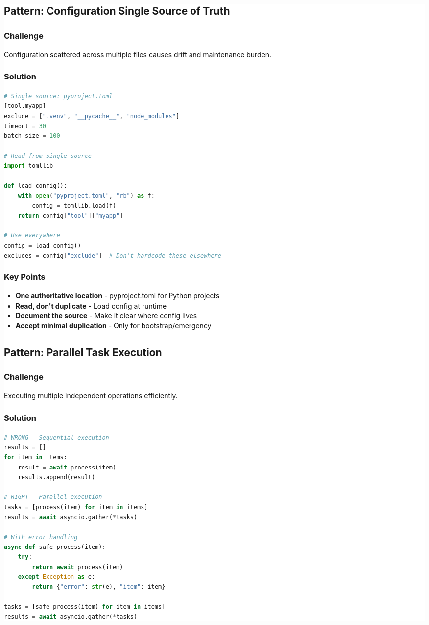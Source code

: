 ## Pattern: Configuration Single Source of Truth

### Challenge

Configuration scattered across multiple files causes drift and maintenance burden.

### Solution

```python
# Single source: pyproject.toml
[tool.myapp]
exclude = [".venv", "__pycache__", "node_modules"]
timeout = 30
batch_size = 100

# Read from single source
import tomllib

def load_config():
    with open("pyproject.toml", "rb") as f:
        config = tomllib.load(f)
    return config["tool"]["myapp"]

# Use everywhere
config = load_config()
excludes = config["exclude"]  # Don't hardcode these elsewhere
```

### Key Points

- **One authoritative location** - pyproject.toml for Python projects
- **Read, don't duplicate** - Load config at runtime
- **Document the source** - Make it clear where config lives
- **Accept minimal duplication** - Only for bootstrap/emergency

## Pattern: Parallel Task Execution

### Challenge

Executing multiple independent operations efficiently.

### Solution

```python
# WRONG - Sequential execution
results = []
for item in items:
    result = await process(item)
    results.append(result)

# RIGHT - Parallel execution
tasks = [process(item) for item in items]
results = await asyncio.gather(*tasks)

# With error handling
async def safe_process(item):
    try:
        return await process(item)
    except Exception as e:
        return {"error": str(e), "item": item}

tasks = [safe_process(item) for item in items]
results = await asyncio.gather(*tasks)
```